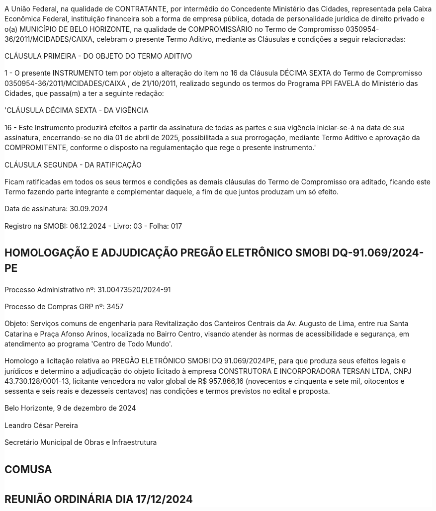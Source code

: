 A União Federal, na qualidade de CONTRATANTE, por intermédio do Concedente Ministério das Cidades, representada pela Caixa Econômica Federal, instituição financeira sob a forma de empresa pública, dotada de personalidade jurídica de direito privado e o(a) MUNICÍPIO DE BELO HORIZONTE, na qualidade de COMPROMISSÁRIO no Termo de Compromisso 0350954-36/2011/MCIDADES/CAIXA, celebram o presente Termo Aditivo, mediante as Cláusulas e condições a seguir relacionadas:

CLÁUSULA PRIMEIRA - DO OBJETO DO TERMO ADITIVO

1 - O presente INSTRUMENTO tem por objeto a alteração do item no 16 da Cláusula DÉCIMA SEXTA do Termo de Compromisso 0350954-36/2011/MCIDADES/CAIXA , de 21/10/2011, realizado segundo os termos do Programa PPI FAVELA  do Ministério das Cidades, que passa(m) a ter a seguinte redação:

'CLÁUSULA DÉCIMA SEXTA - DA VIGÊNCIA

16 - Este Instrumento produzirá efeitos a partir da assinatura de todas as partes e sua vigência iniciar-se-á na data de sua assinatura, encerrando-se no dia 01 de abril de 2025, possibilitada a sua prorrogação, mediante Termo Aditivo e aprovação da COMPROMITENTE, conforme o disposto na regulamentação que rege o presente instrumento.'

CLÁUSULA SEGUNDA - DA RATIFICAÇÃO

Ficam ratificadas em todos os seus termos e condições as demais cláusulas do Termo de Compromisso ora aditado, ficando este Termo fazendo parte integrante e complementar daquele, a fim de que juntos produzam um só efeito.

Data de assinatura: 30.09.2024

Registro na SMOBI: 06.12.2024 - Livro: 03 - Folha: 017

## HOMOLOGAÇÃO E ADJUDICAÇÃO PREGÃO ELETRÔNICO SMOBI DQ-91.069/2024-PE

Processo Administrativo nº: 31.00473520/2024-91

Processo de Compras GRP nº: 3457

Objeto: Serviços comuns de engenharia para Revitalização dos Canteiros Centrais da Av. Augusto de Lima, entre rua Santa Catarina e Praça Afonso Arinos, localizada no Bairro Centro, visando atender às normas de acessibilidade e segurança, em atendimento ao programa 'Centro de Todo Mundo'.

Homologo a licitação relativa ao PREGÃO ELETRÔNICO SMOBI DQ 91.069/2024PE,  para  que  produza  seus  efeitos  legais  e  jurídicos  e  determino  a  adjudicação  do objeto  licitado  à  empresa  CONSTRUTORA  E  INCORPORADORA  TERSAN  LTDA,  CNPJ 43.730.128/0001-13, licitante vencedora no valor global de R$ 957.866,16 (novecentos e cinquenta e sete mil, oitocentos e sessenta e seis reais e dezesseis centavos) nas condições e termos previstos no edital e proposta.

Belo Horizonte, 9 de dezembro de 2024

Leandro César Pereira

Secretário Municipal de Obras e Infraestrutura

## COMUSA

## REUNIÃO ORDINÁRIA DIA 17/12/2024
